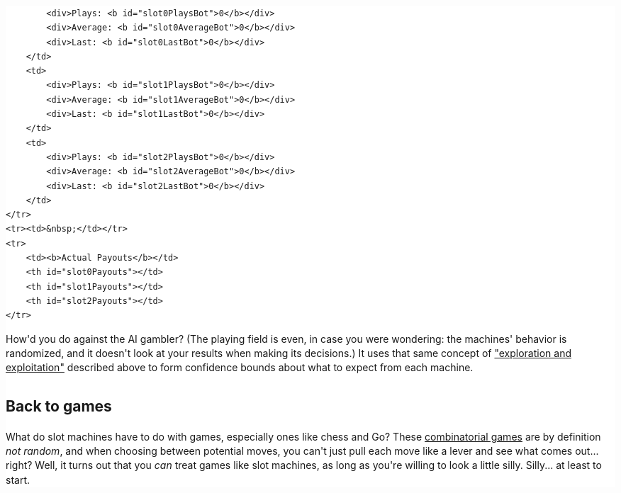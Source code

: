 			<div>Plays: <b id="slot0PlaysBot">0</b></div>
			<div>Average: <b id="slot0AverageBot">0</b></div>
			<div>Last: <b id="slot0LastBot">0</b></div>
		</td>
		<td>
			<div>Plays: <b id="slot1PlaysBot">0</b></div>
			<div>Average: <b id="slot1AverageBot">0</b></div>
			<div>Last: <b id="slot1LastBot">0</b></div>
		</td>
		<td>
			<div>Plays: <b id="slot2PlaysBot">0</b></div>
			<div>Average: <b id="slot2AverageBot">0</b></div>
			<div>Last: <b id="slot2LastBot">0</b></div>
		</td>
	</tr>
	<tr><td>&nbsp;</td></tr>
	<tr>
		<td><b>Actual Payouts</b></td>
		<th id="slot0Payouts"></td>
		<th id="slot1Payouts"></td>
		<th id="slot2Payouts"></td>
	</tr>
</table>

How'd you do against the AI gambler? (The playing field is even, in case you were wondering: the machines' behavior is randomized, and it doesn't look at your results when making its decisions.) It uses that same concept of ["exploration and exploitation"](https://en.wikipedia.org/wiki/Monte_Carlo_tree_search#Exploration_and_exploitation) described above to form confidence bounds about what to expect from each machine.

## Back to games

What do slot machines have to do with games, especially ones like chess and Go? These [combinatorial games](https://en.wikipedia.org/wiki/Combinatorial_game_theory) are by definition *not random*, and when choosing between potential moves, you can't just pull each move like a lever and see what comes out... right? Well, it turns out that you *can* treat games like slot machines, as long as you're willing to look a little silly. Silly... at least to start.
